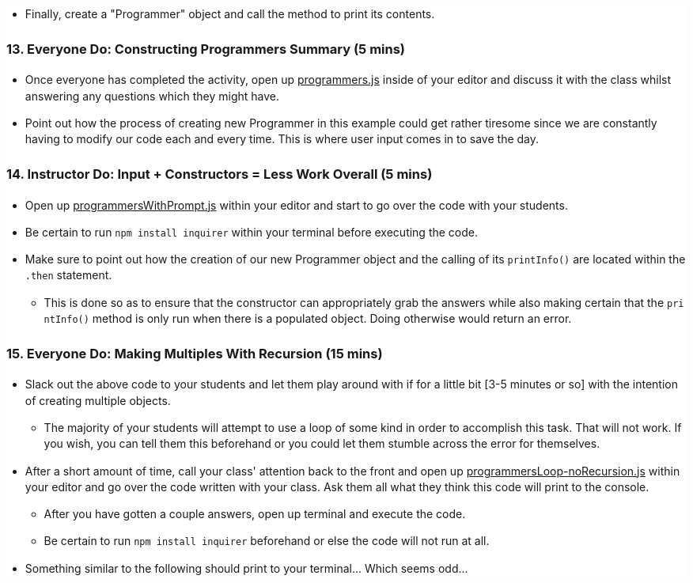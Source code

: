   * Finally, create a "Programmer" object and call the method to print its contents.

### 13. Everyone Do: Constructing Programmers Summary (5 mins)

* Once everyone has completed the activity, open up [programmers.js](../../../../01-Class-Content/11-js-constructors/01-Activities/05-Programmers/Solved/programmers.js) inside of your editor and discuss it with the class whilst answering any questions which they might have.

* Point out how the process of creating new Programmer in this example could get rather tiresome since we are constantly having to modify our code each and every time. This is where user input comes in to save the day.

### 14. Instructor Do: Input + Constructors = Less Work Overall (5 mins)

* Open up [programmersWithPrompt.js](../../../../01-Class-Content/11-js-constructors/01-Activities/06-ProgrammersWithPrompt/programmersWithPrompt.js) within your editor and start to go over the code with your students.

* Be certain to run `npm install inquirer` within your terminal before executing the code.

* Make sure to point out how the creation of our new Programmer object and the calling of its `printInfo()` are located within the `.then` statement.

  * This is done so as to ensure that the constructor can appropriately grab the answers while also making certain that the `printInfo()` method is only run when there is a populated object. Doing otherwise would return an error.

### 15. Everyone Do: Making Multiples With Recursion (15 mins)

* Slack out the above code to your students and let them play around with if for a little bit \[3-5 minutes or so] with the intention of creating multiple objects.

  * The majority of your students will attempt to use a loop of some kind in order to accomplish this task. That will not work. If you wish, you can tell them this beforehand or you could let them stumble across the error for themselves.

* After a short amount of time, call your class' attention back to the front and open up [programmersLoop-noRecursion.js](../../../../01-Class-Content/11-js-constructors/01-Activities/07-ProgrammersLoop/programmersLoop-noRecursion.js) within your editor and go over the code written with your class. Ask them all what they think this code will print to the console.

  * After you have gotten a couple answers, open up terminal and execute the code.

  * Be certain to run `npm install inquirer` beforehand or else the code will not run at all.

* Something similar to the following should print to your terminal... Which seems odd...
